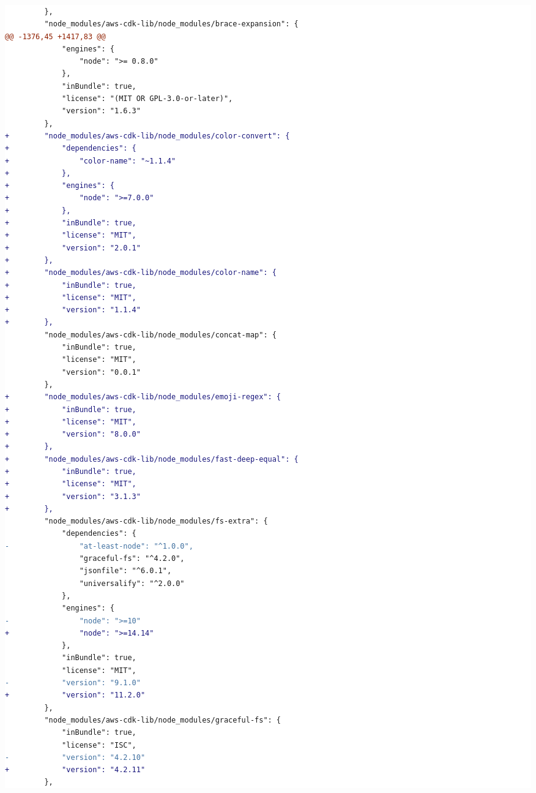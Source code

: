 ```diff
         },
         "node_modules/aws-cdk-lib/node_modules/brace-expansion": {
@@ -1376,45 +1417,83 @@
             "engines": {
                 "node": ">= 0.8.0"
             },
             "inBundle": true,
             "license": "(MIT OR GPL-3.0-or-later)",
             "version": "1.6.3"
         },
+        "node_modules/aws-cdk-lib/node_modules/color-convert": {
+            "dependencies": {
+                "color-name": "~1.1.4"
+            },
+            "engines": {
+                "node": ">=7.0.0"
+            },
+            "inBundle": true,
+            "license": "MIT",
+            "version": "2.0.1"
+        },
+        "node_modules/aws-cdk-lib/node_modules/color-name": {
+            "inBundle": true,
+            "license": "MIT",
+            "version": "1.1.4"
+        },
         "node_modules/aws-cdk-lib/node_modules/concat-map": {
             "inBundle": true,
             "license": "MIT",
             "version": "0.0.1"
         },
+        "node_modules/aws-cdk-lib/node_modules/emoji-regex": {
+            "inBundle": true,
+            "license": "MIT",
+            "version": "8.0.0"
+        },
+        "node_modules/aws-cdk-lib/node_modules/fast-deep-equal": {
+            "inBundle": true,
+            "license": "MIT",
+            "version": "3.1.3"
+        },
         "node_modules/aws-cdk-lib/node_modules/fs-extra": {
             "dependencies": {
-                "at-least-node": "^1.0.0",
                 "graceful-fs": "^4.2.0",
                 "jsonfile": "^6.0.1",
                 "universalify": "^2.0.0"
             },
             "engines": {
-                "node": ">=10"
+                "node": ">=14.14"
             },
             "inBundle": true,
             "license": "MIT",
-            "version": "9.1.0"
+            "version": "11.2.0"
         },
         "node_modules/aws-cdk-lib/node_modules/graceful-fs": {
             "inBundle": true,
             "license": "ISC",
-            "version": "4.2.10"
+            "version": "4.2.11"
         },
```